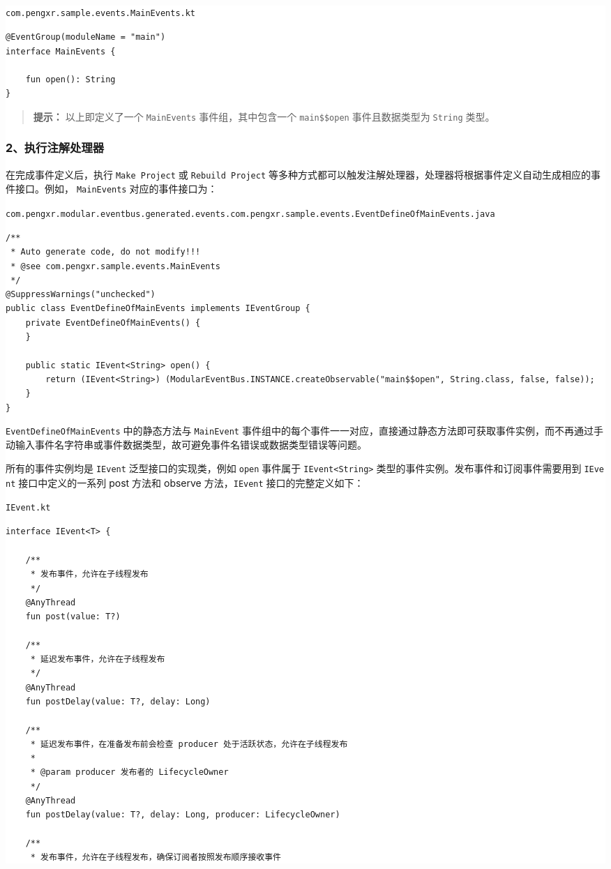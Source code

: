`com.pengxr.sample.events.MainEvents.kt`
```
@EventGroup(moduleName = "main")
interface MainEvents {

    fun open(): String
}
```

> **提示：** 以上即定义了一个 `MainEvents` 事件组，其中包含一个 `main$$open` 事件且数据类型为 `String` 类型。

### 2、执行注解处理器

在完成事件定义后，执行 `Make Project` 或 `Rebuild Project` 等多种方式都可以触发注解处理器，处理器将根据事件定义自动生成相应的事件接口。例如， `MainEvents` 对应的事件接口为：

`com.pengxr.modular.eventbus.generated.events.com.pengxr.sample.events.EventDefineOfMainEvents.java`
```
/**
 * Auto generate code, do not modify!!!
 * @see com.pengxr.sample.events.MainEvents 
 */
@SuppressWarnings("unchecked")
public class EventDefineOfMainEvents implements IEventGroup {
    private EventDefineOfMainEvents() {
    }

    public static IEvent<String> open() {
        return (IEvent<String>) (ModularEventBus.INSTANCE.createObservable("main$$open", String.class, false, false));
    }
}
```

`EventDefineOfMainEvents` 中的静态方法与 `MainEvent` 事件组中的每个事件一一对应，直接通过静态方法即可获取事件实例，而不再通过手动输入事件名字符串或事件数据类型，故可避免事件名错误或数据类型错误等问题。

所有的事件实例均是 `IEvent` 泛型接口的实现类，例如 `open` 事件属于 `IEvent<String>` 类型的事件实例。发布事件和订阅事件需要用到 `IEvent` 接口中定义的一系列 post 方法和 observe 方法，`IEvent` 接口的完整定义如下：

`IEvent.kt`
```
interface IEvent<T> {

    /**
     * 发布事件，允许在子线程发布
     */
    @AnyThread
    fun post(value: T?)

    /**
     * 延迟发布事件，允许在子线程发布
     */
    @AnyThread
    fun postDelay(value: T?, delay: Long)

    /**
     * 延迟发布事件，在准备发布前会检查 producer 处于活跃状态，允许在子线程发布
     *
     * @param producer 发布者的 LifecycleOwner
     */
    @AnyThread
    fun postDelay(value: T?, delay: Long, producer: LifecycleOwner)

    /**
     * 发布事件，允许在子线程发布，确保订阅者按照发布顺序接收事件
```